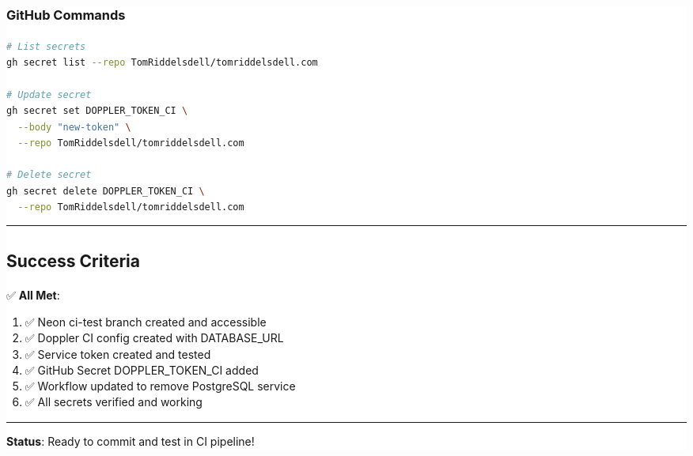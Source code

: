 ### GitHub Commands

```bash
# List secrets
gh secret list --repo TomRiddelsdell/tomriddelsdell.com

# Update secret
gh secret set DOPPLER_TOKEN_CI \
  --body "new-token" \
  --repo TomRiddelsdell/tomriddelsdell.com

# Delete secret
gh secret delete DOPPLER_TOKEN_CI \
  --repo TomRiddelsdell/tomriddelsdell.com
```

---

## Success Criteria

✅ **All Met**:

1. ✅ Neon ci-test branch created and accessible
2. ✅ Doppler CI config created with DATABASE_URL
3. ✅ Service token created and tested
4. ✅ GitHub Secret DOPPLER_TOKEN_CI added
5. ✅ Workflow updated to remove PostgreSQL service
6. ✅ All secrets verified and working

---

**Status**: Ready to commit and test in CI pipeline!
